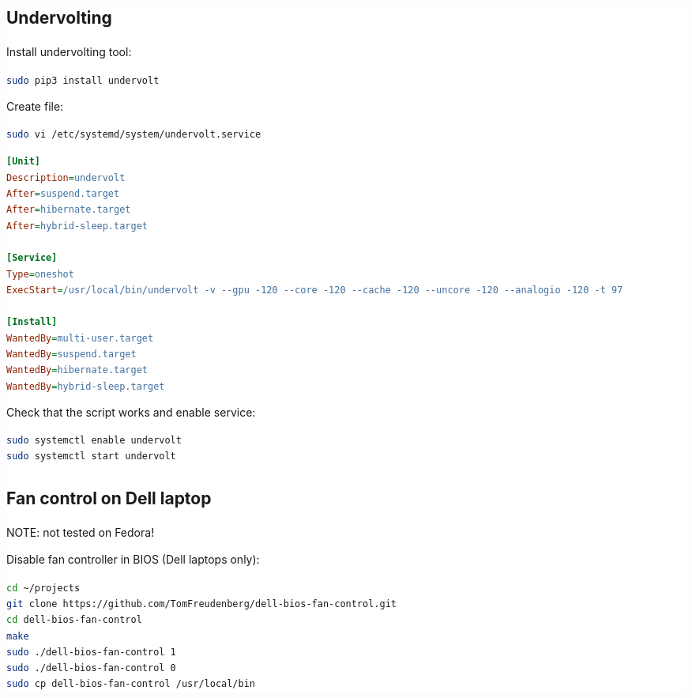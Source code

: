 ## Undervolting

Install undervolting tool:

```bash
sudo pip3 install undervolt
```

Create file:

```bash
sudo vi /etc/systemd/system/undervolt.service
```

```ini
[Unit]
Description=undervolt
After=suspend.target
After=hibernate.target
After=hybrid-sleep.target

[Service]
Type=oneshot
ExecStart=/usr/local/bin/undervolt -v --gpu -120 --core -120 --cache -120 --uncore -120 --analogio -120 -t 97

[Install]
WantedBy=multi-user.target
WantedBy=suspend.target
WantedBy=hibernate.target
WantedBy=hybrid-sleep.target
```

Check that the script works and enable service:

```bash
sudo systemctl enable undervolt
sudo systemctl start undervolt
```

## Fan control on Dell laptop

NOTE: not tested on Fedora!

Disable fan controller in BIOS (Dell laptops only):

```bash
cd ~/projects
git clone https://github.com/TomFreudenberg/dell-bios-fan-control.git
cd dell-bios-fan-control
make
sudo ./dell-bios-fan-control 1
sudo ./dell-bios-fan-control 0
sudo cp dell-bios-fan-control /usr/local/bin
```
